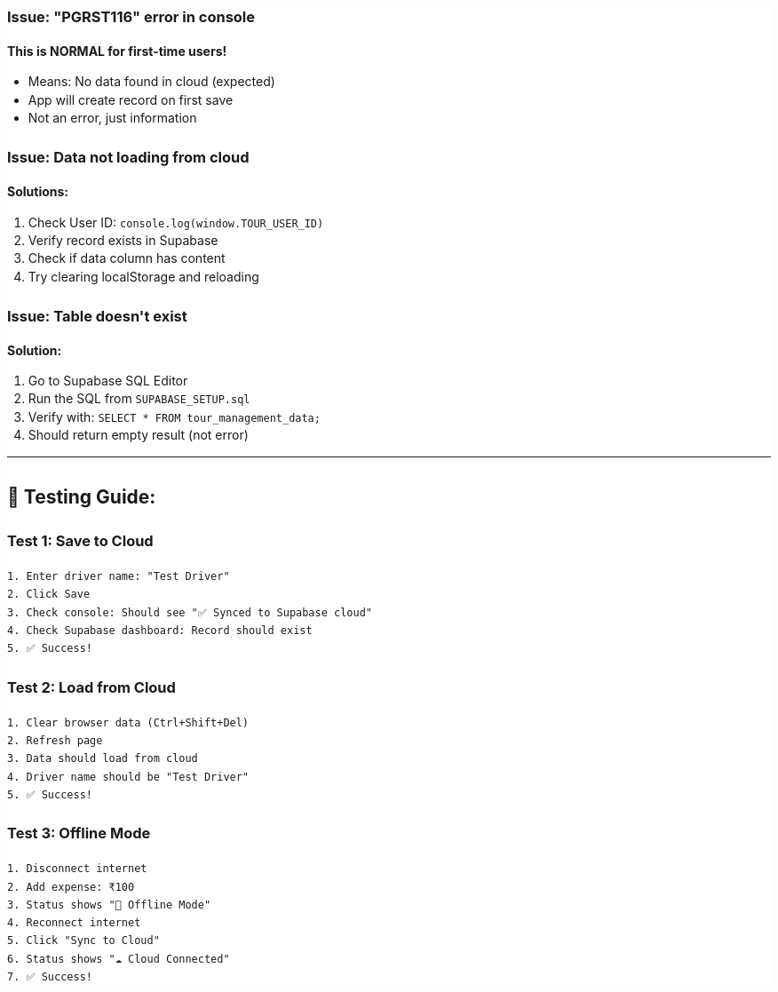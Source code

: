 ### **Issue: "PGRST116" error in console**

**This is NORMAL for first-time users!**
- Means: No data found in cloud (expected)
- App will create record on first save
- Not an error, just information

### **Issue: Data not loading from cloud**

**Solutions:**
1. Check User ID: `console.log(window.TOUR_USER_ID)`
2. Verify record exists in Supabase
3. Check if data column has content
4. Try clearing localStorage and reloading

### **Issue: Table doesn't exist**

**Solution:**
1. Go to Supabase SQL Editor
2. Run the SQL from `SUPABASE_SETUP.sql`
3. Verify with: `SELECT * FROM tour_management_data;`
4. Should return empty result (not error)

---

## 📱 Testing Guide:

### **Test 1: Save to Cloud**
```
1. Enter driver name: "Test Driver"
2. Click Save
3. Check console: Should see "✅ Synced to Supabase cloud"
4. Check Supabase dashboard: Record should exist
5. ✅ Success!
```

### **Test 2: Load from Cloud**
```
1. Clear browser data (Ctrl+Shift+Del)
2. Refresh page
3. Data should load from cloud
4. Driver name should be "Test Driver"
5. ✅ Success!
```

### **Test 3: Offline Mode**
```
1. Disconnect internet
2. Add expense: ₹100
3. Status shows "💾 Offline Mode"
4. Reconnect internet
5. Click "Sync to Cloud"
6. Status shows "☁️ Cloud Connected"
7. ✅ Success!
```
